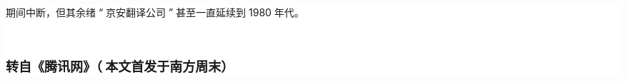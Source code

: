   <span class="s1">
   期间中断，但其余绪
  </span>
  <span class="s2">
   “
  </span>
  <span class="s1">
   京安翻译公司
  </span>
  <span class="s2">
   ”
  </span>
  <span class="s1">
   甚至一直延续到
  </span>
  <span class="s2">
   1980
  </span>
  <span class="s1">
   年代。
  </span>
 </p>
 <p class="p1">
  <b>
   <font size="4">
    <span class="s1">
    </span>
    <br/>
   </font>
  </b>
 </p>
 <p class="p2">
  <b>
   <font size="4">
    <span class="s1">
     转自《腾讯网》（
    </span>
    本文首发于南方周末）
   </font>
  </b>
 </p>
</div>

